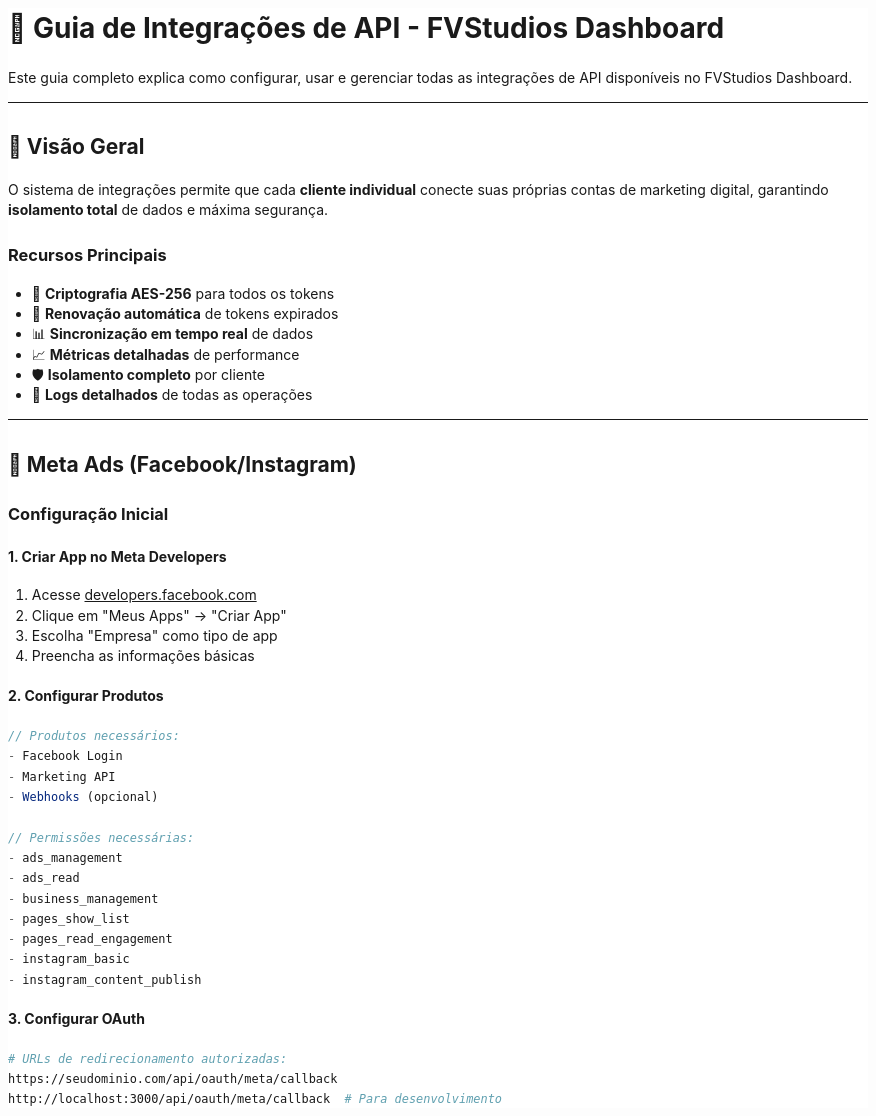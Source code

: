 # 🔗 Guia de Integrações de API - FVStudios Dashboard

Este guia completo explica como configurar, usar e gerenciar todas as integrações de API disponíveis no FVStudios Dashboard.

---

## 🎯 Visão Geral

O sistema de integrações permite que cada **cliente individual** conecte suas próprias contas de marketing digital, garantindo **isolamento total** de dados e máxima segurança.

### **Recursos Principais**
- 🔐 **Criptografia AES-256** para todos os tokens
- 🔄 **Renovação automática** de tokens expirados
- 📊 **Sincronização em tempo real** de dados
- 📈 **Métricas detalhadas** de performance
- 🛡️ **Isolamento completo** por cliente
- 📝 **Logs detalhados** de todas as operações

---

## 🔵 Meta Ads (Facebook/Instagram)

### **Configuração Inicial**

#### **1. Criar App no Meta Developers**
1. Acesse [developers.facebook.com](https://developers.facebook.com)
2. Clique em "Meus Apps" → "Criar App"
3. Escolha "Empresa" como tipo de app
4. Preencha as informações básicas

#### **2. Configurar Produtos**
```javascript
// Produtos necessários:
- Facebook Login
- Marketing API
- Webhooks (opcional)

// Permissões necessárias:
- ads_management
- ads_read
- business_management
- pages_show_list
- pages_read_engagement
- instagram_basic
- instagram_content_publish
```

#### **3. Configurar OAuth**
```bash
# URLs de redirecionamento autorizadas:
https://seudominio.com/api/oauth/meta/callback
http://localhost:3000/api/oauth/meta/callback  # Para desenvolvimento
```
